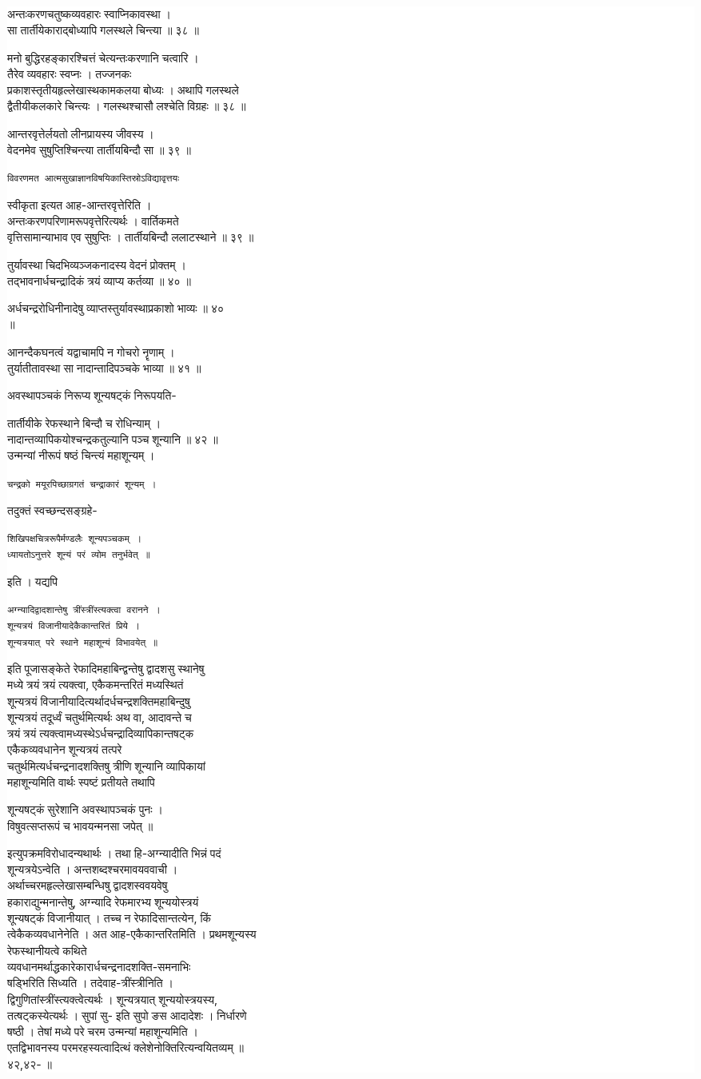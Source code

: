 अन्तःकरणचतुष्कव्यवहारः स्वाप्निकावस्था ।  
सा तार्तीयेकाराद्बोध्यापि गलस्थले चिन्त्या ॥ ३८ ॥  
  
मनो बुद्धिरहङ्कारश्चित्तं चेत्यन्तःकरणानि चत्वारि ।   
तैरेव व्यवहारः स्वप्नः । तज्जनकः   
प्रकाशस्तृतीयहृल्लेखास्थकामकलया बोध्यः । अथापि गलस्थले   
द्वैतीयीकलकारे चिन्त्यः । गलस्थश्चासौ लश्चेति विग्रहः ॥ ३८ ॥  
  
आन्तरवृत्तेर्लयतो लीनप्रायस्य जीवस्य ।  
वेदनमेव सुषुप्तिश्चिन्त्या तार्तीयबिन्दौ सा ॥ ३९ ॥  
  
	विवरणमत आत्मसुखाज्ञानविषयिकास्तिस्रोऽविद्यावृत्तयः   
स्वीकृता इत्यत आह-आन्तरवृत्तेरिति ।   
अन्तःकरणपरिणामरूपवृत्तेरित्यर्थः । वार्तिकमते   
वृत्तिसामान्याभाव एव सुषुप्तिः । तार्तीयबिन्दौ ललाटस्थाने ॥ ३९ ॥  
  
तुर्यावस्था चिदभिव्यञ्जकनादस्य वेदनं प्रोक्तम् ।  
तद्भावनार्धचन्द्रादिकं त्रयं व्याप्य कर्तव्या ॥ ४० ॥  
  
अर्धचन्द्ररोधिनीनादेषु व्याप्तस्तुर्यावस्थाप्रकाशो भाव्यः ॥ ४०   
॥  
  
आनन्दैकघनत्वं यद्वाचामपि न गोचरो नॄणाम् ।  
तुर्यातीतावस्था सा नादान्तादिपञ्चके भाव्या ॥ ४१ ॥  
  
अवस्थापञ्चकं निरूप्य शून्यषट्कं निरूपयति-  
  
तार्तीयीके रेफस्थाने बिन्दौ च रोधिन्याम् ।  
नादान्तव्यापिकयोश्चन्द्रकतुल्यानि पञ्च शून्यानि ॥ ४२ ॥  
उन्मन्यां नीरूपं षष्ठं चिन्त्यं महाशून्यम् ।  
  
	चन्द्रको मयूरपिच्छाग्रगतं चन्द्राकारं शून्यम् ।   
तदुक्तं स्वच्छन्दसङ्ग्रहे-  
  
	शिखिपक्षचित्ररूपैर्मण्डलैः शून्यपञ्चकम् ।  
	ध्यायतोऽनुत्तरे शून्यं परं व्योम तनुर्भवेत् ॥  
  
इति । यद्यपि  
  
	अग्न्यादिद्वादशान्तेषु त्रींस्त्रींस्त्यक्त्वा वरानने ।  
	शून्यत्रयं विजानीयादेकैकान्तरितं प्रिये ।  
	शून्यत्रयात् परे स्थाने महाशून्यं विभावयेत् ॥  
  
इति पूजासङ्केते रेफादिमहाबिन्द्वन्तेषु द्वादशसु स्थानेषु   
मध्ये त्रयं त्रयं त्यक्त्वा, एकैकमन्तरितं मध्यस्थितं   
शून्यत्रयं विजानीयादित्यर्थादर्धचन्द्रशक्तिमहाबिन्दुषु   
शून्यत्रयं तदूर्ध्वं चतुर्थमित्यर्थः अथ वा, आदावन्ते च   
त्रयं त्रयं त्यक्त्वामध्यस्थेऽर्धचन्द्रादिव्यापिकान्तषट्क   
एकैकव्यवधानेन शून्यत्रयं तत्परे   
चतुर्थमित्यर्धचन्द्रनादशक्तिषु त्रीणि शून्यानि व्यापिकायां   
महाशून्यमिति वार्थः स्पष्टं प्रतीयते तथापि  
  
शून्यषट्कं सुरेशानि अवस्थापञ्चकं पुनः ।  
	विषुवत्सप्तरूपं च भावयन्मनसा जपेत् ॥  
  
इत्युपक्रमविरोधादन्यथार्थः । तथा हि-अग्न्यादीति भिन्नं पदं   
शून्यत्रयेऽन्वेति । अन्तशब्दश्चरमावयववाची ।   
अर्थाच्चरमहृल्लेखासम्बन्धिषु द्वादशस्ववयवेषु   
हकाराद्युन्मनान्तेषु, अग्न्यादि रेफमारभ्य शून्ययोस्त्रयं   
शून्यषट्कं विजानीयात् । तच्च न रेफादिसान्तत्येन, किं   
त्वेकैकव्यवधानेनेति । अत आह-एकैकान्तरितमिति । प्रथमशून्यस्य   
रेफस्थानीयत्वे कथिते   
व्यवधानमर्थाद्धकारेकारार्धचन्द्रनादशक्ति-समनाभिः   
षड्भिरिति सिध्यति । तदेवाह-त्रींस्त्रीनिति ।   
द्विगुणितांस्त्रींस्त्यक्त्वेत्यर्थः । शून्यत्रयात् शून्ययोस्त्रयस्य,   
तत्षट्कस्येत्यर्थः । सुपां सु- इति सुपो ङस आदादेशः । निर्धारणे   
षष्ठी । तेषां मध्ये परे चरम उन्मन्यां महाशून्यमिति ।   
एतद्विभावनस्य परमरहस्यत्वादित्थं क्लेशेनोक्तिरित्यन्वयितव्यम् ॥   
४२,४२- ॥  
  